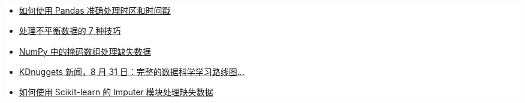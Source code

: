 +   [如何使用 Pandas 准确处理时区和时间戳](https://www.kdnuggets.com/how-to-handle-time-zones-and-timestamps-accurately-with-pandas)

+   [处理不平衡数据的 7 种技巧](https://www.kdnuggets.com/2017/06/7-techniques-handle-imbalanced-data.html)

+   [NumPy 中的掩码数组处理缺失数据](https://www.kdnuggets.com/masked-arrays-in-numpy-to-handle-missing-data)

+   [KDnuggets 新闻，8 月 31 日：完整的数据科学学习路线图…](https://www.kdnuggets.com/2022/n35.html)

+   [如何使用 Scikit-learn 的 Imputer 模块处理缺失数据](https://www.kdnuggets.com/how-to-handle-missing-data-with-scikit-learns-imputer-module)
